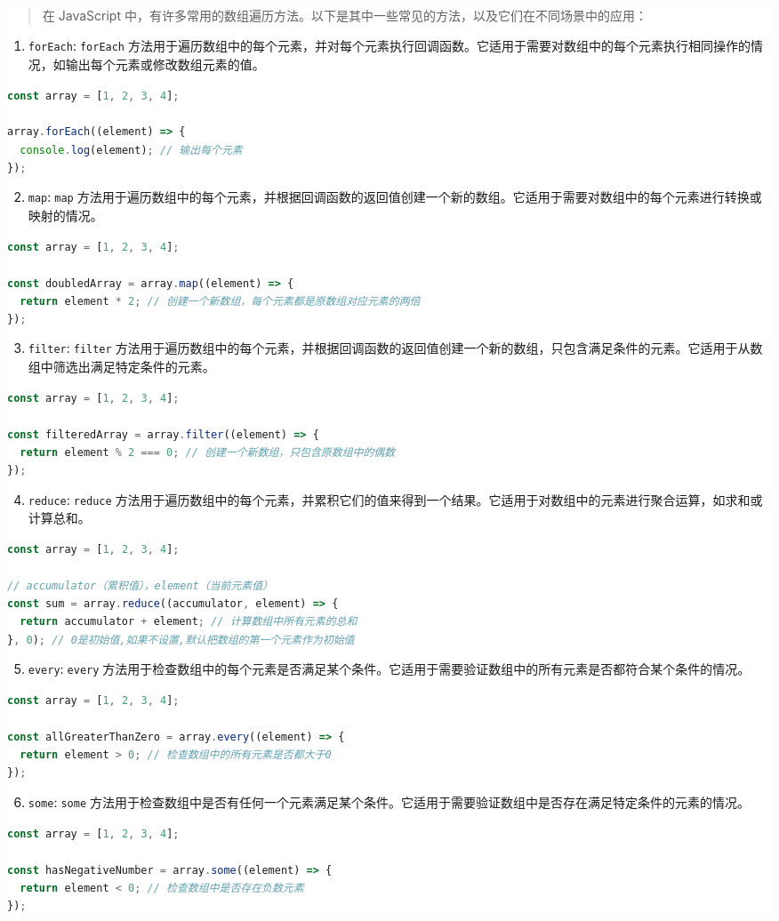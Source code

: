 > 在 JavaScript 中，有许多常用的数组遍历方法。以下是其中一些常见的方法，以及它们在不同场景中的应用：

1. `forEach`: `forEach` 方法用于遍历数组中的每个元素，并对每个元素执行回调函数。它适用于需要对数组中的每个元素执行相同操作的情况，如输出每个元素或修改数组元素的值。

```javascript
const array = [1, 2, 3, 4];

array.forEach((element) => {
  console.log(element); // 输出每个元素
});
```

2. `map`: `map` 方法用于遍历数组中的每个元素，并根据回调函数的返回值创建一个新的数组。它适用于需要对数组中的每个元素进行转换或映射的情况。

```javascript
const array = [1, 2, 3, 4];

const doubledArray = array.map((element) => {
  return element * 2; // 创建一个新数组，每个元素都是原数组对应元素的两倍
});
```

3. `filter`: `filter` 方法用于遍历数组中的每个元素，并根据回调函数的返回值创建一个新的数组，只包含满足条件的元素。它适用于从数组中筛选出满足特定条件的元素。

```javascript
const array = [1, 2, 3, 4];

const filteredArray = array.filter((element) => {
  return element % 2 === 0; // 创建一个新数组，只包含原数组中的偶数
});
```

4. `reduce`: `reduce` 方法用于遍历数组中的每个元素，并累积它们的值来得到一个结果。它适用于对数组中的元素进行聚合运算，如求和或计算总和。

```javascript
const array = [1, 2, 3, 4];

// accumulator（累积值），element（当前元素值）
const sum = array.reduce((accumulator, element) => {
  return accumulator + element; // 计算数组中所有元素的总和
}, 0); // 0是初始值,如果不设置,默认把数组的第一个元素作为初始值
```

5. `every`: `every` 方法用于检查数组中的每个元素是否满足某个条件。它适用于需要验证数组中的所有元素是否都符合某个条件的情况。

```javascript
const array = [1, 2, 3, 4];

const allGreaterThanZero = array.every((element) => {
  return element > 0; // 检查数组中的所有元素是否都大于0
});
```

6. `some`: `some` 方法用于检查数组中是否有任何一个元素满足某个条件。它适用于需要验证数组中是否存在满足特定条件的元素的情况。

```javascript
const array = [1, 2, 3, 4];

const hasNegativeNumber = array.some((element) => {
  return element < 0; // 检查数组中是否存在负数元素
});
```

